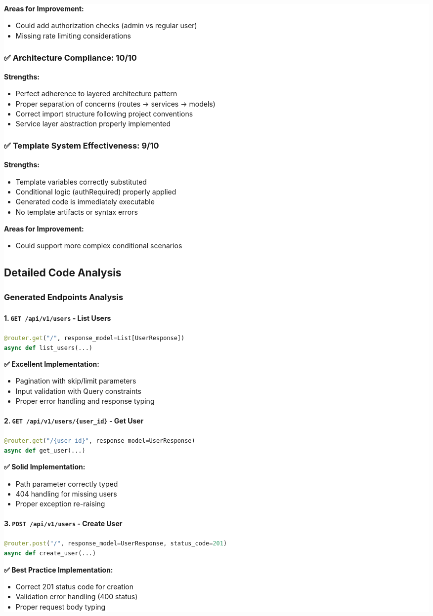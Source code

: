 **Areas for Improvement:**
- Could add authorization checks (admin vs regular user)
- Missing rate limiting considerations

### ✅ **Architecture Compliance: 10/10**
**Strengths:**
- Perfect adherence to layered architecture pattern
- Proper separation of concerns (routes → services → models)
- Correct import structure following project conventions
- Service layer abstraction properly implemented

### ✅ **Template System Effectiveness: 9/10**
**Strengths:**
- Template variables correctly substituted
- Conditional logic (authRequired) properly applied
- Generated code is immediately executable
- No template artifacts or syntax errors

**Areas for Improvement:**
- Could support more complex conditional scenarios

## Detailed Code Analysis

### **Generated Endpoints Analysis**

#### 1. `GET /api/v1/users` - List Users
```python
@router.get("/", response_model=List[UserResponse])
async def list_users(...)
```
**✅ Excellent Implementation:**
- Pagination with skip/limit parameters
- Input validation with Query constraints
- Proper error handling and response typing

#### 2. `GET /api/v1/users/{user_id}` - Get User
```python
@router.get("/{user_id}", response_model=UserResponse)
async def get_user(...)
```
**✅ Solid Implementation:**
- Path parameter correctly typed
- 404 handling for missing users
- Proper exception re-raising

#### 3. `POST /api/v1/users` - Create User
```python
@router.post("/", response_model=UserResponse, status_code=201)
async def create_user(...)
```
**✅ Best Practice Implementation:**
- Correct 201 status code for creation
- Validation error handling (400 status)
- Proper request body typing
